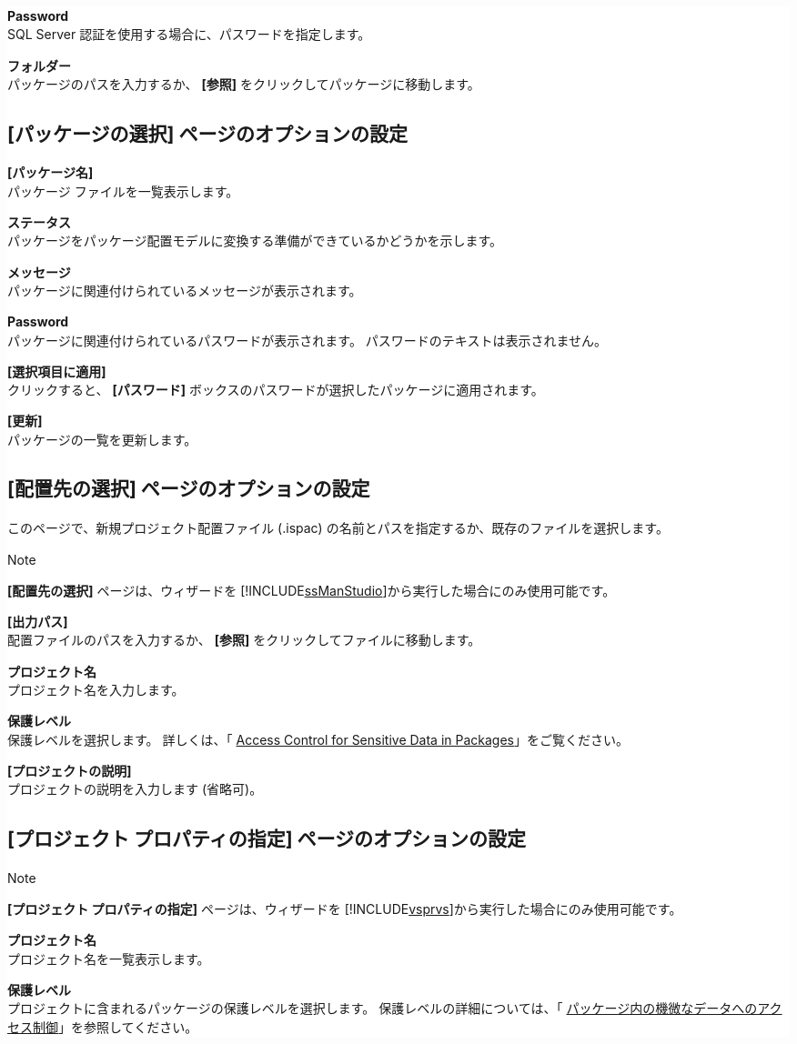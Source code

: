  **Password**  
 SQL Server 認証を使用する場合に、パスワードを指定します。  
  
 **フォルダー**  
 パッケージのパスを入力するか、 **[参照]** をクリックしてパッケージに移動します。  
  
##  <a name="selectPackages"></a> [パッケージの選択] ページのオプションの設定  
 **[パッケージ名]**  
 パッケージ ファイルを一覧表示します。  
  
 **ステータス**  
 パッケージをパッケージ配置モデルに変換する準備ができているかどうかを示します。  
  
 **メッセージ**  
 パッケージに関連付けられているメッセージが表示されます。  
  
 **Password**  
 パッケージに関連付けられているパスワードが表示されます。 パスワードのテキストは表示されません。  
  
 **[選択項目に適用]**  
 クリックすると、 **[パスワード]** ボックスのパスワードが選択したパッケージに適用されます。  
  
 **[更新]**  
 パッケージの一覧を更新します。  
  
##  <a name="destination"></a> [配置先の選択] ページのオプションの設定  
 このページで、新規プロジェクト配置ファイル (.ispac) の名前とパスを指定するか、既存のファイルを選択します。  
  
> [!NOTE]  
>  **[配置先の選択]** ページは、ウィザードを [!INCLUDE[ssManStudio](../includes/ssmanstudio-md.md)]から実行した場合にのみ使用可能です。  
  
 **[出力パス]**  
 配置ファイルのパスを入力するか、 **[参照]** をクリックしてファイルに移動します。  
  
 **プロジェクト名**  
 プロジェクト名を入力します。  
  
 **保護レベル**  
 保護レベルを選択します。 詳しくは、「 [Access Control for Sensitive Data in Packages](security/access-control-for-sensitive-data-in-packages.md)」をご覧ください。  
  
 **[プロジェクトの説明]**  
 プロジェクトの説明を入力します (省略可)。  
  
##  <a name="projectProperties"></a> [プロジェクト プロパティの指定] ページのオプションの設定  
  
> [!NOTE]  
>  **[プロジェクト プロパティの指定]** ページは、ウィザードを [!INCLUDE[vsprvs](../includes/vsprvs-md.md)]から実行した場合にのみ使用可能です。  
  
 **プロジェクト名**  
 プロジェクト名を一覧表示します。  
  
 **保護レベル**  
 プロジェクトに含まれるパッケージの保護レベルを選択します。 保護レベルの詳細については、「 [パッケージ内の機微なデータへのアクセス制御](security/access-control-for-sensitive-data-in-packages.md)」を参照してください。  
  